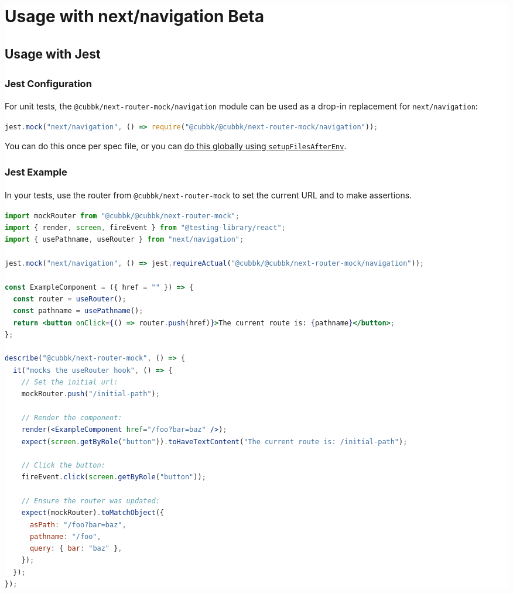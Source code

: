 # Usage with next/navigation Beta

## Usage with Jest

### Jest Configuration

For unit tests, the `@cubbk/next-router-mock/navigation` module can be used as a drop-in replacement for `next/navigation`:

```js
jest.mock("next/navigation", () => require("@cubbk/@cubbk/next-router-mock/navigation"));
```

You can do this once per spec file, or you can [do this globally using `setupFilesAfterEnv`](https://jestjs.io/docs/configuration/#setupfilesafterenv-array).

### Jest Example

In your tests, use the router from `@cubbk/next-router-mock` to set the current URL and to make assertions.

```jsx
import mockRouter from "@cubbk/@cubbk/next-router-mock";
import { render, screen, fireEvent } from "@testing-library/react";
import { usePathname, useRouter } from "next/navigation";

jest.mock("next/navigation", () => jest.requireActual("@cubbk/@cubbk/next-router-mock/navigation"));

const ExampleComponent = ({ href = "" }) => {
  const router = useRouter();
  const pathname = usePathname();
  return <button onClick={() => router.push(href)}>The current route is: {pathname}</button>;
};

describe("@cubbk/next-router-mock", () => {
  it("mocks the useRouter hook", () => {
    // Set the initial url:
    mockRouter.push("/initial-path");

    // Render the component:
    render(<ExampleComponent href="/foo?bar=baz" />);
    expect(screen.getByRole("button")).toHaveTextContent("The current route is: /initial-path");

    // Click the button:
    fireEvent.click(screen.getByRole("button"));

    // Ensure the router was updated:
    expect(mockRouter).toMatchObject({
      asPath: "/foo?bar=baz",
      pathname: "/foo",
      query: { bar: "baz" },
    });
  });
});
```
